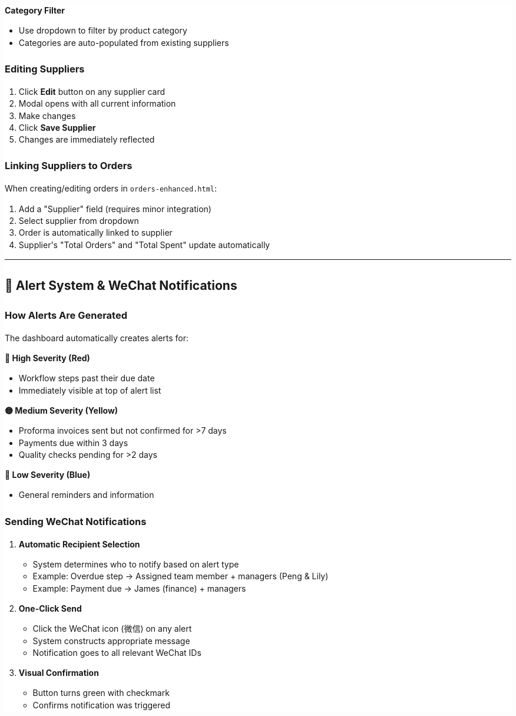 **Category Filter**
- Use dropdown to filter by product category
- Categories are auto-populated from existing suppliers

### Editing Suppliers

1. Click **Edit** button on any supplier card
2. Modal opens with all current information
3. Make changes
4. Click **Save Supplier**
5. Changes are immediately reflected

### Linking Suppliers to Orders

When creating/editing orders in `orders-enhanced.html`:
1. Add a "Supplier" field (requires minor integration)
2. Select supplier from dropdown
3. Order is automatically linked to supplier
4. Supplier's "Total Orders" and "Total Spent" update automatically

---

## 🔔 Alert System & WeChat Notifications

### How Alerts Are Generated

The dashboard automatically creates alerts for:

**🔴 High Severity (Red)**
- Workflow steps past their due date
- Immediately visible at top of alert list

**🟡 Medium Severity (Yellow)**
- Proforma invoices sent but not confirmed for >7 days
- Payments due within 3 days
- Quality checks pending for >2 days

**🔵 Low Severity (Blue)**
- General reminders and information

### Sending WeChat Notifications

1. **Automatic Recipient Selection**
   - System determines who to notify based on alert type
   - Example: Overdue step → Assigned team member + managers (Peng & Lily)
   - Example: Payment due → James (finance) + managers

2. **One-Click Send**
   - Click the WeChat icon (微信) on any alert
   - System constructs appropriate message
   - Notification goes to all relevant WeChat IDs

3. **Visual Confirmation**
   - Button turns green with checkmark
   - Confirms notification was triggered
